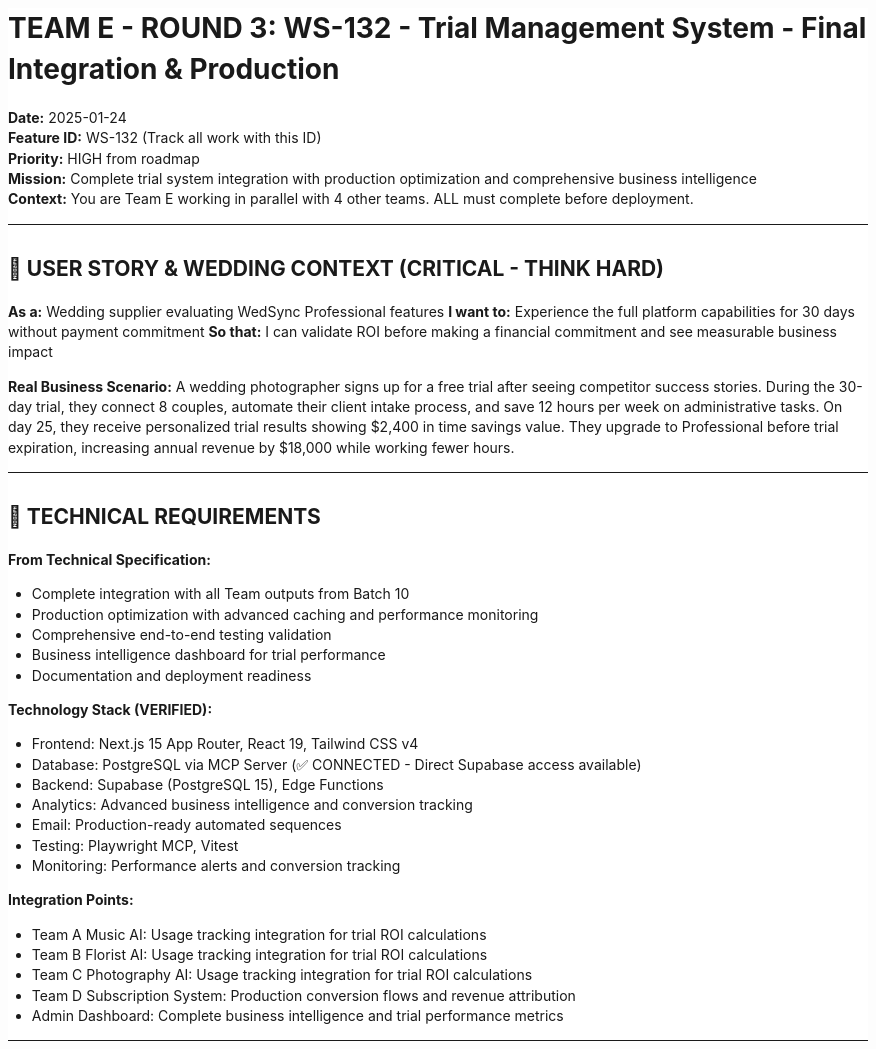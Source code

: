 # TEAM E - ROUND 3: WS-132 - Trial Management System - Final Integration & Production

**Date:** 2025-01-24  
**Feature ID:** WS-132 (Track all work with this ID)  
**Priority:** HIGH from roadmap  
**Mission:** Complete trial system integration with production optimization and comprehensive business intelligence  
**Context:** You are Team E working in parallel with 4 other teams. ALL must complete before deployment.

---

## 🎯 USER STORY & WEDDING CONTEXT (CRITICAL - THINK HARD)

**As a:** Wedding supplier evaluating WedSync Professional features
**I want to:** Experience the full platform capabilities for 30 days without payment commitment
**So that:** I can validate ROI before making a financial commitment and see measurable business impact

**Real Business Scenario:**
A wedding photographer signs up for a free trial after seeing competitor success stories. During the 30-day trial, they connect 8 couples, automate their client intake process, and save 12 hours per week on administrative tasks. On day 25, they receive personalized trial results showing $2,400 in time savings value. They upgrade to Professional before trial expiration, increasing annual revenue by $18,000 while working fewer hours.

---

## 🎯 TECHNICAL REQUIREMENTS

**From Technical Specification:**
- Complete integration with all Team outputs from Batch 10
- Production optimization with advanced caching and performance monitoring
- Comprehensive end-to-end testing validation
- Business intelligence dashboard for trial performance
- Documentation and deployment readiness

**Technology Stack (VERIFIED):**
- Frontend: Next.js 15 App Router, React 19, Tailwind CSS v4
- Database: PostgreSQL via MCP Server (✅ CONNECTED - Direct Supabase access available)
- Backend: Supabase (PostgreSQL 15), Edge Functions
- Analytics: Advanced business intelligence and conversion tracking
- Email: Production-ready automated sequences
- Testing: Playwright MCP, Vitest
- Monitoring: Performance alerts and conversion tracking

**Integration Points:**
- Team A Music AI: Usage tracking integration for trial ROI calculations
- Team B Florist AI: Usage tracking integration for trial ROI calculations
- Team C Photography AI: Usage tracking integration for trial ROI calculations
- Team D Subscription System: Production conversion flows and revenue attribution
- Admin Dashboard: Complete business intelligence and trial performance metrics

---